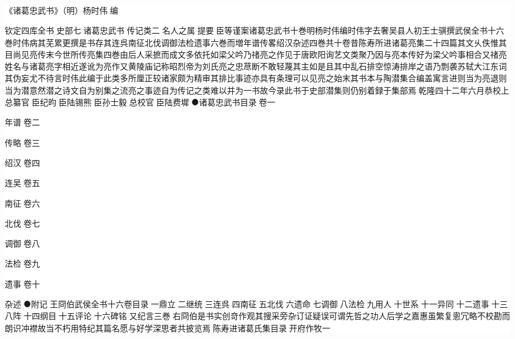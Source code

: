 《诸葛忠武书》（明）杨时伟 编


钦定四库全书
史部七
诸葛忠武书
传记类二
名人之属
提要
臣等谨案诸葛忠武书十巻明杨时伟编时伟字去奢吴县人初王士骐撰武侯全书十六巻时伟病其芜累更撰是书存其连呉南征北伐调御法检遗事六巻而増年谱传畧绍汉杂述四巻共十卷昔陈寿所进诸葛亮集二十四篇其文乆佚惟其目尚见亮传末今世所传亮集四巻由后人采摭而成文多依托如梁父吟乃禇亮之作见于唐欧阳询艺文类聚乃因与亮本传好为梁父吟事相合又禇亮姓名与诸葛亮字相近遂讹为亮作又黄陵庙记称昭烈帝为刘氏亮之忠荩断不敢轻蔑其主如是且其中乱石排空惊涛排岸之语乃剽袭苏轼大江东词其伪妄尤不待言时伟此编于此类多所厘正较诸家颇为精审其排比事迹亦具有条理可以见亮之始末其书本与陶潜集合编盖寓言进则当为亮退则当为潜意然潜之诗文自为别集之流亮之事迹自为传记之类难以并为一书故今录此书于史部潜集则仍别着録于集部焉
乾隆四十二年六月恭校上
总纂官 臣纪昀 臣陆锡熊 臣孙士毅
总校官 臣陆费墀
●诸葛忠武书目录
卷一

年谱
卷二

传略
卷三

绍汉
卷四

连吴
卷五

南征
卷六

北伐
卷七

调御
卷八

法检
卷九

遗事
卷十

杂述
●附记
王冏伯武侯全书十六卷目录
一鼎立
二继统
三连呉
四南征
五北伐
六遗命
七调御
八法检
九用人
十世系
十一异同
十二遗事
十三八阵
十四纲目
十五评论
十六碑铭
又纪言三巻
右冏伯是书实创竒作观其搜采旁杂订证疑误可谓先哲之功人后学之嘉惠虽繁复悤冗略不校勘而朗识冲襟故当不朽用特纪其篇名愿与好学深思者共披览焉
陈寿进诸葛氏集目录
开府作牧一